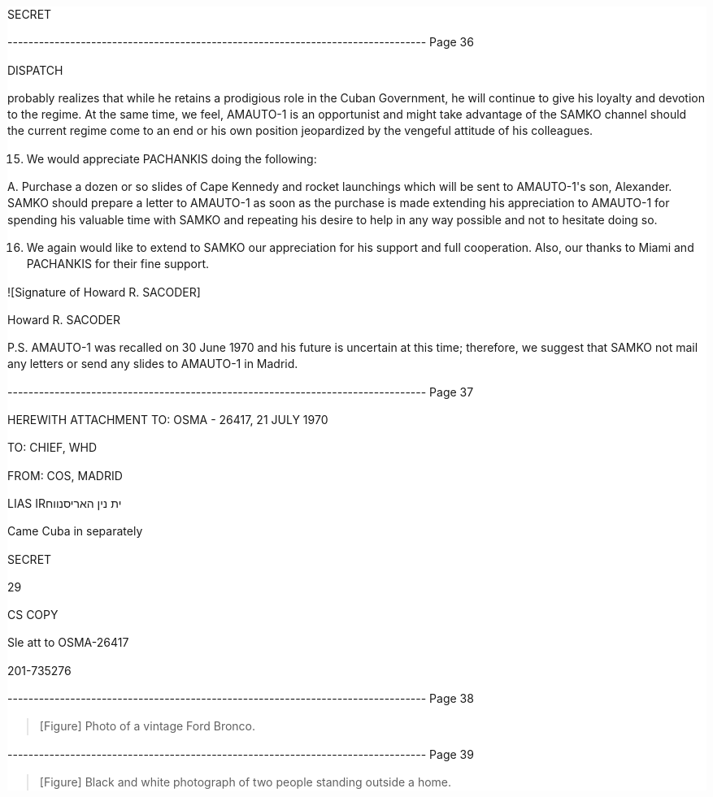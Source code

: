 SECRET


-------------------------------------------------------------------------------- Page 36

DISPATCH

probably realizes that while he retains a prodigious role in the Cuban Government, he will continue to give his loyalty and devotion to the regime. At the same time, we feel, AMAUTO-1 is an opportunist and might take advantage of the SAMKO channel should the current regime come to an end or his own position jeopardized by the vengeful attitude of his colleagues.

15. We would appreciate PACHANKIS doing the following:

A. Purchase a dozen or so slides of Cape Kennedy and rocket launchings which will be sent to AMAUTO-1's son, Alexander.
SAMKO should prepare a letter to AMAUTO-1 as soon as the purchase is made extending his appreciation to AMAUTO-1 for spending his valuable time with SAMKO and repeating his desire to help in any way possible and not to hesitate doing so.

16. We again would like to extend to SAMKO our appreciation for his support and full cooperation. Also, our thanks to Miami and PACHANKIS for their fine support.

![Signature of Howard R. SACODER]

Howard R. SACODER

P.S. AMAUTO-1 was recalled on 30 June 1970 and his future is uncertain at this time; therefore, we suggest that SAMKO not mail any letters or send any slides to AMAUTO-1 in Madrid.


-------------------------------------------------------------------------------- Page 37

HEREWITH ATTACHMENT TO: OSMA - 26417, 21 JULY 1970

TO: CHIEF, WHD

FROM: COS, MADRID

LIAS IRית נין האריסנווח

Came Cuba in separately

SECRET

29

CS COPY

Sle att to OSMA-26417

201-735276


-------------------------------------------------------------------------------- Page 38

> [Figure] Photo of a vintage Ford Bronco.


-------------------------------------------------------------------------------- Page 39

> [Figure] Black and white photograph of two people standing outside a home.

